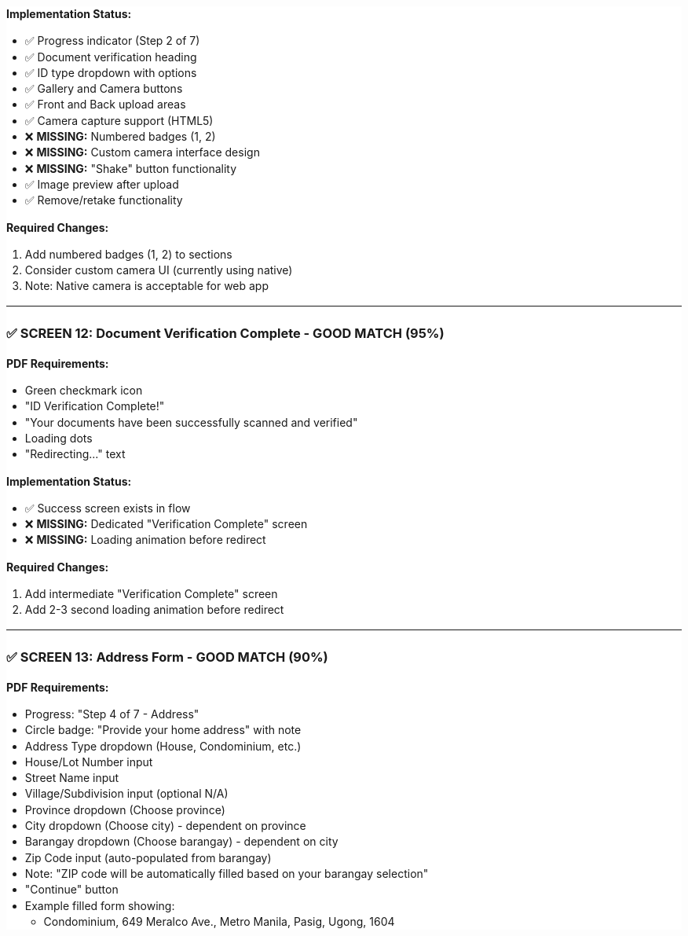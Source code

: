 **Implementation Status:**
- ✅ Progress indicator (Step 2 of 7)
- ✅ Document verification heading
- ✅ ID type dropdown with options
- ✅ Gallery and Camera buttons
- ✅ Front and Back upload areas
- ✅ Camera capture support (HTML5)
- ❌ **MISSING:** Numbered badges (1, 2)
- ❌ **MISSING:** Custom camera interface design
- ❌ **MISSING:** "Shake" button functionality
- ✅ Image preview after upload
- ✅ Remove/retake functionality

**Required Changes:**
1. Add numbered badges (1, 2) to sections
2. Consider custom camera UI (currently using native)
3. Note: Native camera is acceptable for web app

---

### ✅ **SCREEN 12: Document Verification Complete** - GOOD MATCH (95%)

**PDF Requirements:**
- Green checkmark icon
- "ID Verification Complete!"
- "Your documents have been successfully scanned and verified"
- Loading dots
- "Redirecting..." text

**Implementation Status:**
- ✅ Success screen exists in flow
- ❌ **MISSING:** Dedicated "Verification Complete" screen
- ❌ **MISSING:** Loading animation before redirect

**Required Changes:**
1. Add intermediate "Verification Complete" screen
2. Add 2-3 second loading animation before redirect

---

### ✅ **SCREEN 13: Address Form** - GOOD MATCH (90%)

**PDF Requirements:**
- Progress: "Step 4 of 7 - Address"
- Circle badge: "Provide your home address" with note
- Address Type dropdown (House, Condominium, etc.)
- House/Lot Number input
- Street Name input
- Village/Subdivision input (optional N/A)
- Province dropdown (Choose province)
- City dropdown (Choose city) - dependent on province
- Barangay dropdown (Choose barangay) - dependent on city
- Zip Code input (auto-populated from barangay)
- Note: "ZIP code will be automatically filled based on your barangay selection"
- "Continue" button
- Example filled form showing:
  - Condominium, 649 Meralco Ave., Metro Manila, Pasig, Ugong, 1604
